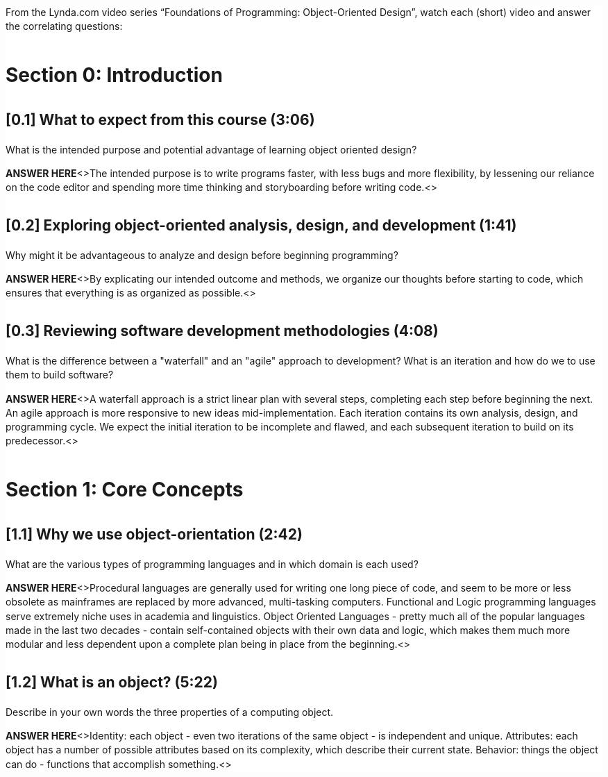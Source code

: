 From the Lynda.com video series “Foundations of Programming: Object-Oriented
Design”, watch each (short) video and answer the correlating questions:


Section 0: Introduction
=======================
[0.1] What to expect from this course (3:06)
--------------------------------------------
What is the intended purpose and potential advantage of learning object oriented
design?

**ANSWER HERE**<>The intended purpose is to write programs faster, with less bugs and more flexibility, by lessening our reliance on the code editor and spending more time thinking and storyboarding before writing code.<>

[0.2] Exploring object-oriented analysis, design, and development (1:41)
------------------------------------------------------------------------
Why might it be advantageous to analyze and design before beginning programming?

**ANSWER HERE**<>By explicating our intended outcome and methods, we organize our thoughts before starting to code, which ensures that everything is as organized as possible.<>

[0.3] Reviewing software development methodologies (4:08)
---------------------------------------------------------
What is the difference between a "waterfall" and an "agile" approach to
development? What is an iteration and how do we to use them to build software?

**ANSWER HERE**<>A waterfall approach is a strict linear plan with several steps, completing each step before beginning the next. An agile approach is more responsive to new ideas mid-implementation.  Each iteration contains its own analysis, design, and programming cycle. We expect the initial iteration to be incomplete and flawed, and each subsequent iteration to build on its predecessor.<>


Section 1: Core Concepts
========================
[1.1] Why we use object-orientation (2:42)
------------------------------------------
What are the various types of programming languages and in which domain is each
used?

**ANSWER HERE**<>Procedural languages are generally used for writing one long piece of code, and seem to be more or less obsolete as mainframes are replaced by more advanced, multi-tasking computers. Functional and Logic programming languages serve extremely niche uses in academia and linguistics. 
Object Oriented Languages - pretty much all of the popular languages made in the last two decades - contain self-contained objects with their own data and logic, which makes them much more modular and less dependent upon a complete plan being in place from the beginning.<>

[1.2] What is an object? (5:22)
-------------------------------
Describe in your own words the three properties of a computing object.

**ANSWER HERE**<>Identity: each object - even two iterations of the same object - is independent and unique.
Attributes: each object has a number of possible attributes based on its complexity, which describe their current state.
Behavior: things the object can do - functions that accomplish something.<>
